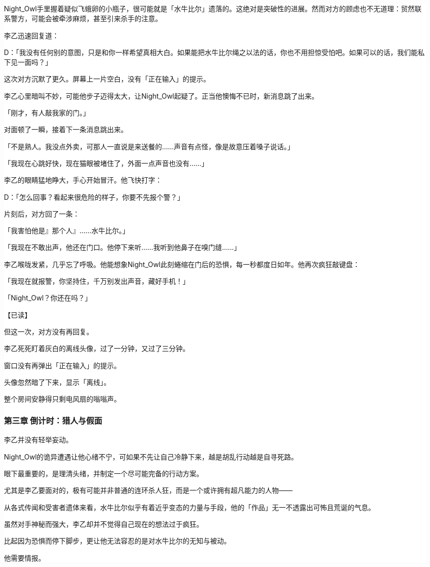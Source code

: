 Night_Owl手里握着疑似飞蛾卵的小瓶子，很可能就是「水牛比尔」遗落的。这绝对是突破性的进展。然而对方的顾虑也不无道理：贸然联系警方，可能会被牵涉麻烦，甚至引来杀手的注意。

李乙迅速回复道：

D：「我没有任何别的意图，只是和你一样希望真相大白。如果能把水牛比尔绳之以法的话，你也不用担惊受怕吧。如果可以的话，我们能私下见一面吗？」

这次对方沉默了更久。屏幕上一片空白，没有「正在输入」的提示。

李乙心里暗叫不妙，可能他步子迈得太大，让Night_Owl起疑了。正当他懊悔不已时，新消息跳了出来。

「刚才，有人敲我家的门。」

对面顿了一瞬，接着下一条消息跳出来。

「不是熟人。我没点外卖，可那人一直说是来送餐的……声音有点怪，像是故意压着嗓子说话。」

「我现在心跳好快，现在猫眼被堵住了，外面一点声音也没有……」

李乙的眼睛猛地睁大，手心开始冒汗。他飞快打字：

D：「怎么回事？看起来很危险的样子，你要不先报个警？」

片刻后，对方回了一条：

「我害怕他是』那个人』……水牛比尔。」

「我现在不敢出声，他还在门口。他停下来听……我听到他鼻子在嗅门缝……」

李乙喉咙发紧，几乎忘了呼吸。他能想象Night_Owl此刻蜷缩在门后的恐惧，每一秒都度日如年。他再次疯狂敲键盘：

「我现在就报警，你坚持住，千万别发出声音，藏好手机！」

「Night_Owl？你还在吗？」

【已读】

但这一次，对方没有再回复。

李乙死死盯着灰白的离线头像，过了一分钟，又过了三分钟。

窗口没有再弹出「正在输入」的提示。

头像忽然暗了下来，显示「离线」。

整个房间安静得只剩电风扇的嗡嗡声。


### 第三章 倒计时：猎人与假面

李乙并没有轻举妄动。

Night_Owl的诡异遭遇让他心绪不宁，可如果不先让自己冷静下来，越是胡乱行动越是自寻死路。

眼下最重要的，是理清头绪，并制定一个尽可能完备的行动方案。

尤其是李乙要面对的，极有可能并非普通的连环杀人狂，而是一个或许拥有超凡能力的人物——

从各式传闻和受害者遗体来看，水牛比尔似乎有着近乎变态的力量与手段，他的「作品」无一不透露出可怖且荒诞的气息。

虽然对手神秘而强大，李乙却并不觉得自己现在的想法过于疯狂。

比起因为恐惧而停下脚步，更让他无法容忍的是对水牛比尔的无知与被动。

他需要情报。
